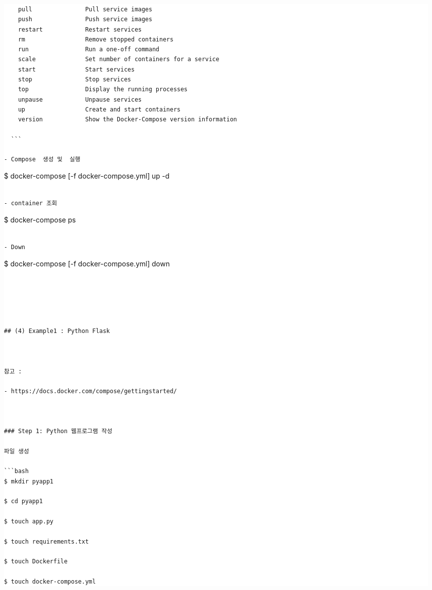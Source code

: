   ```
      pull               Pull service images
      push               Push service images
      restart            Restart services
      rm                 Remove stopped containers
      run                Run a one-off command
      scale              Set number of containers for a service
      start              Start services
      stop               Stop services
      top                Display the running processes
      unpause            Unpause services
      up                 Create and start containers
      version            Show the Docker-Compose version information
    
    ```

- Compose  생성 및  실행

  ```
  $ docker-compose [-f docker-compose.yml] up -d
  ```

- container 조회

  ```
  $ docker-compose ps
  ```

- Down

  ```
  $ docker-compose [-f docker-compose.yml] down
  ```

  



## (4) Example1 : Python Flask



참고 : 

- https://docs.docker.com/compose/gettingstarted/



### Step 1: Python 웹프로그램 작성

파일 생성

```bash
$ mkdir pyapp1

$ cd pyapp1

$ touch app.py

$ touch requirements.txt

$ touch Dockerfile

$ touch docker-compose.yml

  ```